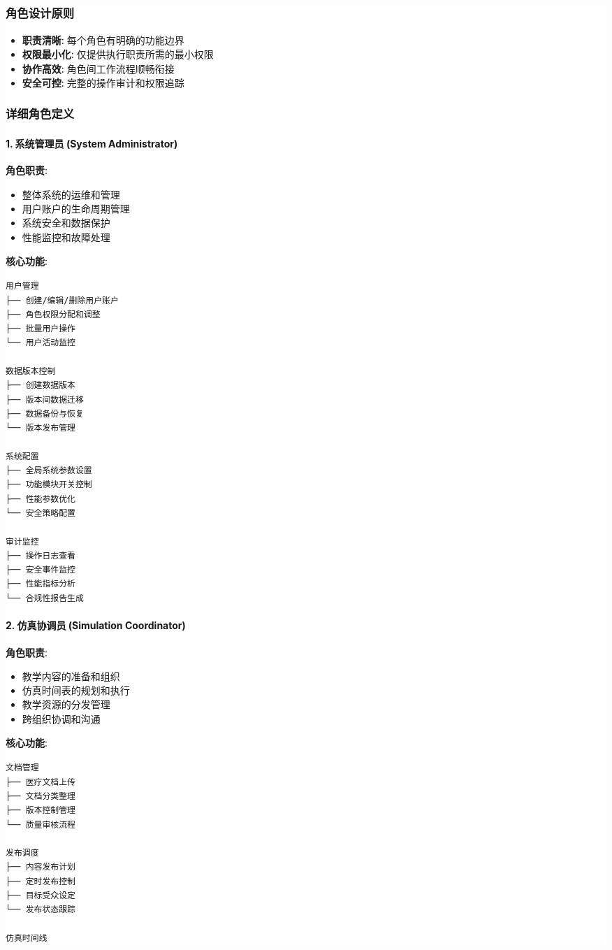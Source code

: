 ### 角色设计原则
- **职责清晰**: 每个角色有明确的功能边界
- **权限最小化**: 仅提供执行职责所需的最小权限
- **协作高效**: 角色间工作流程顺畅衔接
- **安全可控**: 完整的操作审计和权限追踪

### 详细角色定义

#### 1. 系统管理员 (System Administrator)
**角色职责**:
- 整体系统的运维和管理
- 用户账户的生命周期管理
- 系统安全和数据保护
- 性能监控和故障处理

**核心功能**:
```
用户管理
├── 创建/编辑/删除用户账户
├── 角色权限分配和调整
├── 批量用户操作
└── 用户活动监控

数据版本控制
├── 创建数据版本
├── 版本间数据迁移
├── 数据备份与恢复
└── 版本发布管理

系统配置
├── 全局系统参数设置
├── 功能模块开关控制
├── 性能参数优化
└── 安全策略配置

审计监控
├── 操作日志查看
├── 安全事件监控
├── 性能指标分析
└── 合规性报告生成
```

#### 2. 仿真协调员 (Simulation Coordinator)
**角色职责**:
- 教学内容的准备和组织
- 仿真时间表的规划和执行
- 教学资源的分发管理
- 跨组织协调和沟通

**核心功能**:
```
文档管理
├── 医疗文档上传
├── 文档分类整理
├── 版本控制管理
└── 质量审核流程

发布调度
├── 内容发布计划
├── 定时发布控制
├── 目标受众设定
└── 发布状态跟踪

仿真时间线
```